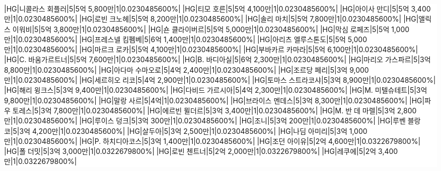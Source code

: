 |HG|니콜라스 회플러|5|5억 5,800만|1|0.0230485600%|
|HG|티모 호른|5|5억 4,100만|1|0.0230485600%|
|HG|아이사 만디|5|5억 3,400만|1|0.0230485600%|
|HG|로빈 크노헤|5|5억 8,200만|1|0.0230485600%|
|HG|솔리 마치|5|5억 7,800만|1|0.0230485600%|
|HG|앨릭스 이워비|5|5억 3,800만|1|0.0230485600%|
|HG|숀 클라이버르|5|5억 5,000만|1|0.0230485600%|
|HG|막심 로페즈|5|5억 1,000만|1|0.0230485600%|
|HG|프레스넬 킴펨베|5|6억 1,400만|1|0.0230485600%|
|HG|아리츠 엘루스톤도|5|5억 5,000만|1|0.0230485600%|
|HG|마르크 로카|5|5억 4,100만|1|0.0230485600%|
|HG|부바카르 카마라|5|5억 6,100만|1|0.0230485600%|
|HG|C. 바움가르트너|5|5억 7,600만|1|0.0230485600%|
|HG|B. 바디아실|5|6억 2,300만|1|0.0230485600%|
|HG|마리오 가스파르|5|3억 8,800만|1|0.0230485600%|
|HG|아다마 수마오로|5|4억 2,400만|1|0.0230485600%|
|HG|조르당 페리|5|3억 9,000만|1|0.0230485600%|
|HG|세르히오 리코|5|4억 2,900만|1|0.0230485600%|
|HG|토마스 스트라코샤|5|3억 8,900만|1|0.0230485600%|
|HG|해리 윙크스|5|3억 9,400만|1|0.0230485600%|
|HG|다비드 가르시아|5|4억 2,300만|1|0.0230485600%|
|HG|M. 미텔슈테트|5|3억 9,800만|1|0.0230485600%|
|HG|말랑 사르|5|4억|1|0.0230485600%|
|HG|브라이스 멘데스|5|3억 8,300만|1|0.0230485600%|
|HG|파우 토레스|5|3억 7,800만|1|0.0230485600%|
|HG|에르빈 뮐더르|5|3억 3,400만|1|0.0230485600%|
|HG|M. 반 데 마렐|5|3억 2,800만|1|0.0230485600%|
|HG|루이스 덩크|5|3억 300만|1|0.0230485600%|
|HG|조니|5|3억 200만|1|0.0230485600%|
|HG|루벤 블랑코|5|3억 4,200만|1|0.0230485600%|
|HG|살두아|5|3억 2,500만|1|0.0230485600%|
|HG|나딤 아미리|5|3억 1,000만|1|0.0230485600%|
|HG|P. 하치디아코스|5|3억 1,400만|1|0.0230485600%|
|HG|조던 아이유|5|2억 4,600만|1|0.0322679800%|
|HG|폴 더밋|5|3억 3,000만|1|0.0322679800%|
|HG|로빈 첸트너|5|2억 2,000만|1|0.0322679800%|
|HG|레쿠에|5|2억 3,400만|1|0.0322679800%|